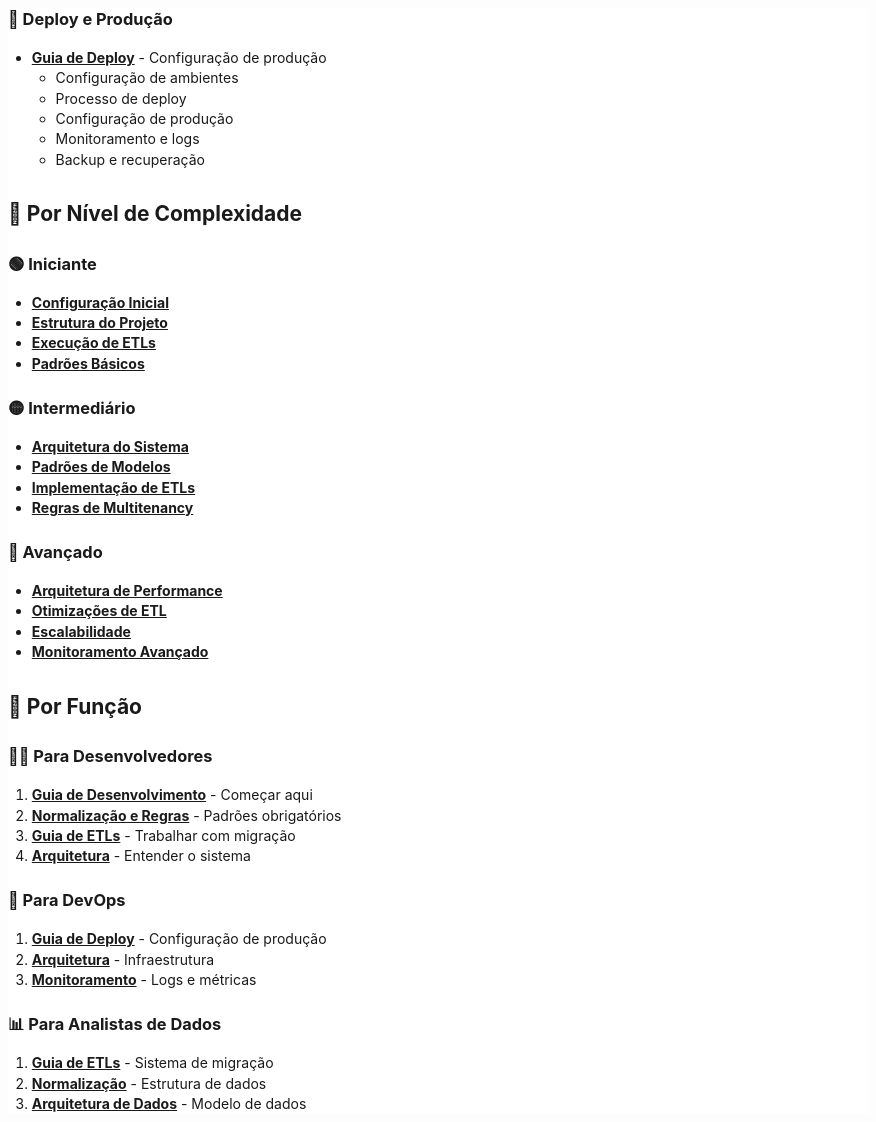 
### **🚀 Deploy e Produção**
- **[Guia de Deploy](deploy/README.md)** - Configuração de produção
  - Configuração de ambientes
  - Processo de deploy
  - Configuração de produção
  - Monitoramento e logs
  - Backup e recuperação

## 🎯 Por Nível de Complexidade

### **🟢 Iniciante**
- **[Configuração Inicial](desenvolvimento/README.md#configuração-inicial)**
- **[Estrutura do Projeto](desenvolvimento/README.md#estrutura-do-projeto)**
- **[Execução de ETLs](etls/README.md#fluxo-de-execução)**
- **[Padrões Básicos](desenvolvimento/README.md#padrões-de-desenvolvimento)**

### **🟡 Intermediário**
- **[Arquitetura do Sistema](arquitetura/README.md#arquitetura-do-sistema)**
- **[Padrões de Modelos](desenvolvimento/NORMALIZACAO_E_REGULAS.md#padrões-de-modelos)**
- **[Implementação de ETLs](etls/README.md#padrões-de-implementação)**
- **[Regras de Multitenancy](desenvolvimento/NORMALIZACAO_E_REGULAS.md#regras-de-multitenancy)**

### **🔴 Avançado**
- **[Arquitetura de Performance](arquitetura/README.md#arquitetura-de-performance)**
- **[Otimizações de ETL](etls/README.md#otimizações)**
- **[Escalabilidade](arquitetura/README.md#arquitetura-de-escalabilidade)**
- **[Monitoramento Avançado](arquitetura/README.md#arquitetura-de-monitoramento)**

## 🎯 Por Função

### **👨‍💻 Para Desenvolvedores**
1. **[Guia de Desenvolvimento](desenvolvimento/README.md)** - Começar aqui
2. **[Normalização e Regras](desenvolvimento/NORMALIZACAO_E_REGULAS.md)** - Padrões obrigatórios
3. **[Guia de ETLs](etls/README.md)** - Trabalhar com migração
4. **[Arquitetura](arquitetura/README.md)** - Entender o sistema

### **🔧 Para DevOps**
1. **[Guia de Deploy](deploy/README.md)** - Configuração de produção
2. **[Arquitetura](arquitetura/README.md)** - Infraestrutura
3. **[Monitoramento](arquitetura/README.md#arquitetura-de-monitoramento)** - Logs e métricas

### **📊 Para Analistas de Dados**
1. **[Guia de ETLs](etls/README.md)** - Sistema de migração
2. **[Normalização](desenvolvimento/NORMALIZACAO_E_REGULAS.md#normalização-de-dados)** - Estrutura de dados
3. **[Arquitetura de Dados](arquitetura/README.md#arquitetura-de-dados)** - Modelo de dados
